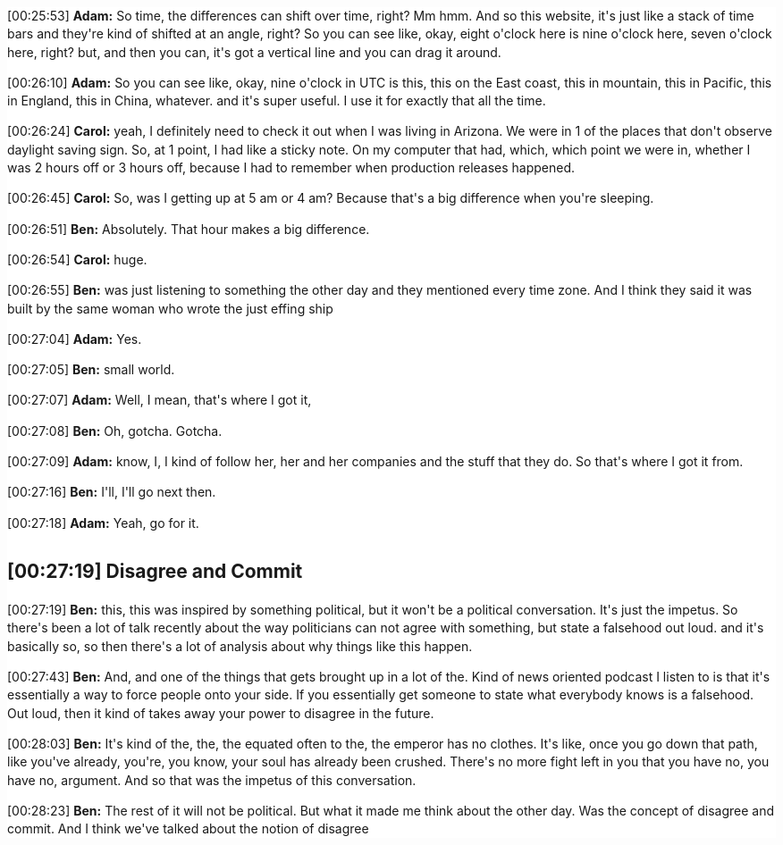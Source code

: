 [00:25:53] **Adam:** So time, the differences can shift over time, right? Mm hmm. And so this website, it's just like a stack of time bars and they're kind of shifted at an angle, right? So you can see like, okay, eight o'clock here is nine o'clock here, seven o'clock here, right? but, and then you can, it's got a vertical line and you can drag it around.

[00:26:10] **Adam:** So you can see like, okay, nine o'clock in UTC is this, this on the East coast, this in mountain, this in Pacific, this in England, this in China, whatever. and it's super useful. I use it for exactly that all the time.

[00:26:24] **Carol:** yeah, I definitely need to check it out when I was living in Arizona. We were in 1 of the places that don't observe daylight saving sign. So, at 1 point, I had like a sticky note. On my computer that had, which, which point we were in, whether I was 2 hours off or 3 hours off, because I had to remember when production releases happened.

[00:26:45] **Carol:** So, was I getting up at 5 am or 4 am? Because that's a big difference when you're sleeping.

[00:26:51] **Ben:** Absolutely. That hour makes a big difference.

[00:26:54] **Carol:** huge.

[00:26:55] **Ben:** was just listening to something the other day and they mentioned every time zone. And I think they said it was built by the same woman who wrote the just effing ship

[00:27:04] **Adam:** Yes.

[00:27:05] **Ben:** small world.

[00:27:07] **Adam:** Well, I mean, that's where I got it,

[00:27:08] **Ben:** Oh, gotcha. Gotcha.

[00:27:09] **Adam:** know, I, I kind of follow her, her and her companies and the stuff that they do. So that's where I got it from.

[00:27:16] **Ben:** I'll, I'll go next then.

[00:27:18] **Adam:** Yeah, go for it.

## [00:27:19] Disagree and Commit

[00:27:19] **Ben:** this, this was inspired by something political, but it won't be a political conversation. It's just the impetus. So there's been a lot of talk recently about the way politicians can not agree with something, but state a falsehood out loud. and it's basically so, so then there's a lot of analysis about why things like this happen.

[00:27:43] **Ben:** And, and one of the things that gets brought up in a lot of the. Kind of news oriented podcast I listen to is that it's essentially a way to force people onto your side. If you essentially get someone to state what everybody knows is a falsehood. Out loud, then it kind of takes away your power to disagree in the future.

[00:28:03] **Ben:** It's kind of the, the, the equated often to the, the emperor has no clothes. It's like, once you go down that path, like you've already, you're, you know, your soul has already been crushed. There's no more fight left in you that you have no, you have no, argument. And so that was the impetus of this conversation.

[00:28:23] **Ben:** The rest of it will not be political. But what it made me think about the other day. Was the concept of disagree and commit. And I think we've talked about the notion of disagree


[working-code]: https://workingcode.dev/
[working-code-discord]: https://workingcode.dev/discord/
[working-code-patreon]: https://www.patreon.com/workingcodepod
[github]: https://github.com/WorkingCodePod/workingcode/blob/main/src/episodes/207-potluck-and-fun-facts.md